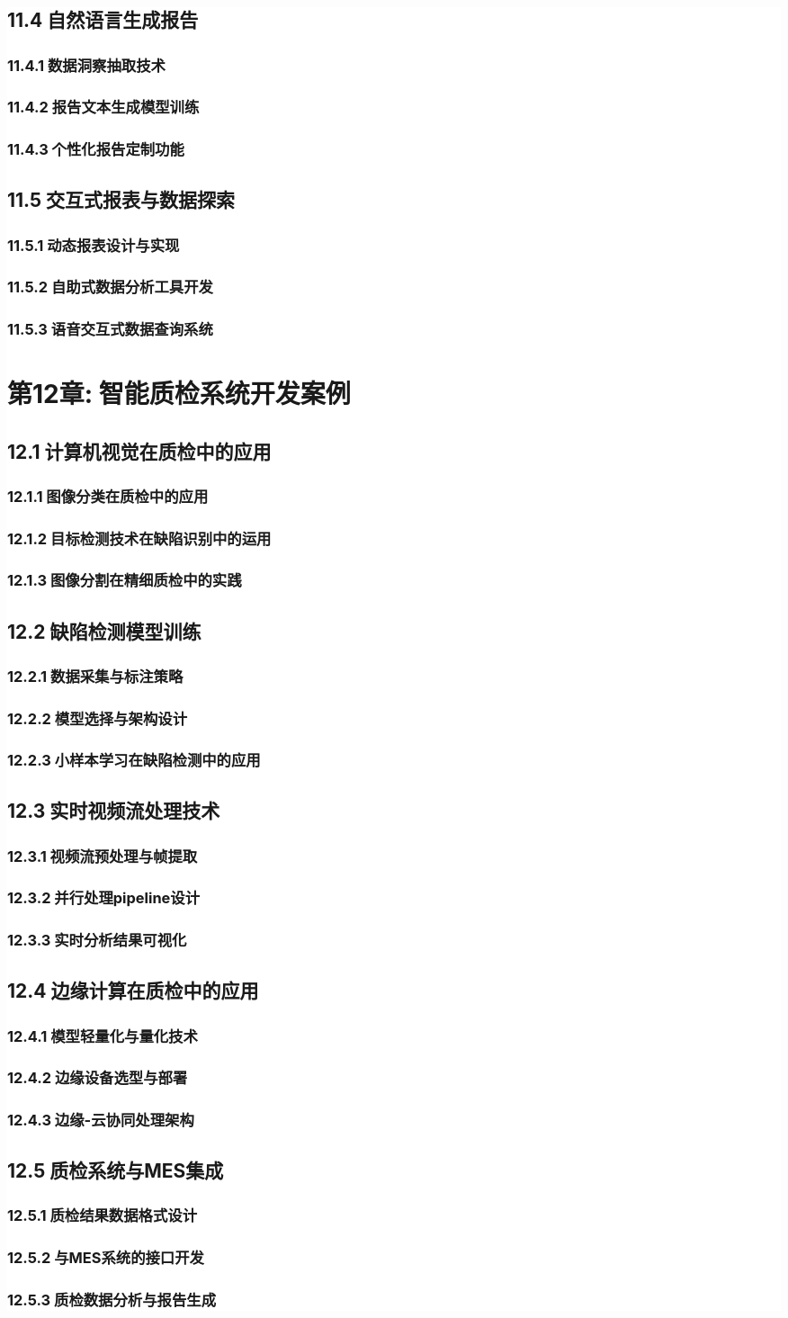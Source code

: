 ## 11.4 自然语言生成报告
### 11.4.1 数据洞察抽取技术
### 11.4.2 报告文本生成模型训练
### 11.4.3 个性化报告定制功能

## 11.5 交互式报表与数据探索
### 11.5.1 动态报表设计与实现
### 11.5.2 自助式数据分析工具开发
### 11.5.3 语音交互式数据查询系统

# 第12章: 智能质检系统开发案例

## 12.1 计算机视觉在质检中的应用
### 12.1.1 图像分类在质检中的应用
### 12.1.2 目标检测技术在缺陷识别中的运用
### 12.1.3 图像分割在精细质检中的实践

## 12.2 缺陷检测模型训练
### 12.2.1 数据采集与标注策略
### 12.2.2 模型选择与架构设计
### 12.2.3 小样本学习在缺陷检测中的应用

## 12.3 实时视频流处理技术
### 12.3.1 视频流预处理与帧提取
### 12.3.2 并行处理pipeline设计
### 12.3.3 实时分析结果可视化

## 12.4 边缘计算在质检中的应用
### 12.4.1 模型轻量化与量化技术
### 12.4.2 边缘设备选型与部署
### 12.4.3 边缘-云协同处理架构

## 12.5 质检系统与MES集成
### 12.5.1 质检结果数据格式设计
### 12.5.2 与MES系统的接口开发
### 12.5.3 质检数据分析与报告生成
